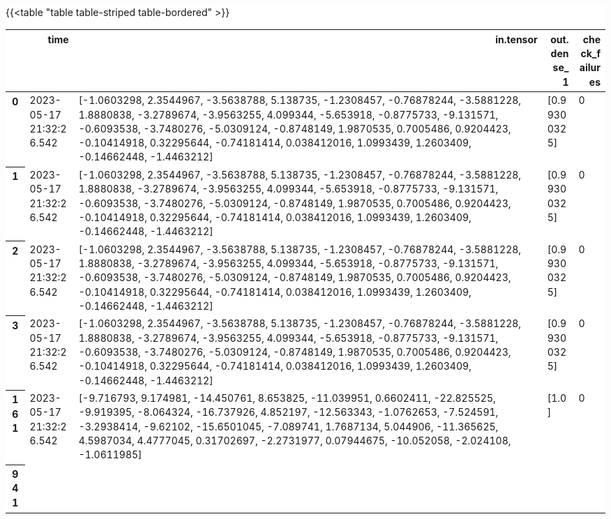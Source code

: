 {{<table "table table-striped table-bordered" >}}
<table>
  <thead>
    <tr style="text-align: right;">
      <th></th>
      <th>time</th>
      <th>in.tensor</th>
      <th>out.dense_1</th>
      <th>check_failures</th>
    </tr>
  </thead>
  <tbody>
    <tr>
      <th>0</th>
      <td>2023-05-17 21:32:26.542</td>
      <td>[-1.0603298, 2.3544967, -3.5638788, 5.138735, -1.2308457, -0.76878244, -3.5881228, 1.8880838, -3.2789674, -3.9563255, 4.099344, -5.653918, -0.8775733, -9.131571, -0.6093538, -3.7480276, -5.0309124, -0.8748149, 1.9870535, 0.7005486, 0.9204423, -0.10414918, 0.32295644, -0.74181414, 0.038412016, 1.0993439, 1.2603409, -0.14662448, -1.4463212]</td>
      <td>[0.99300325]</td>
      <td>0</td>
    </tr>
    <tr>
      <th>1</th>
      <td>2023-05-17 21:32:26.542</td>
      <td>[-1.0603298, 2.3544967, -3.5638788, 5.138735, -1.2308457, -0.76878244, -3.5881228, 1.8880838, -3.2789674, -3.9563255, 4.099344, -5.653918, -0.8775733, -9.131571, -0.6093538, -3.7480276, -5.0309124, -0.8748149, 1.9870535, 0.7005486, 0.9204423, -0.10414918, 0.32295644, -0.74181414, 0.038412016, 1.0993439, 1.2603409, -0.14662448, -1.4463212]</td>
      <td>[0.99300325]</td>
      <td>0</td>
    </tr>
    <tr>
      <th>2</th>
      <td>2023-05-17 21:32:26.542</td>
      <td>[-1.0603298, 2.3544967, -3.5638788, 5.138735, -1.2308457, -0.76878244, -3.5881228, 1.8880838, -3.2789674, -3.9563255, 4.099344, -5.653918, -0.8775733, -9.131571, -0.6093538, -3.7480276, -5.0309124, -0.8748149, 1.9870535, 0.7005486, 0.9204423, -0.10414918, 0.32295644, -0.74181414, 0.038412016, 1.0993439, 1.2603409, -0.14662448, -1.4463212]</td>
      <td>[0.99300325]</td>
      <td>0</td>
    </tr>
    <tr>
      <th>3</th>
      <td>2023-05-17 21:32:26.542</td>
      <td>[-1.0603298, 2.3544967, -3.5638788, 5.138735, -1.2308457, -0.76878244, -3.5881228, 1.8880838, -3.2789674, -3.9563255, 4.099344, -5.653918, -0.8775733, -9.131571, -0.6093538, -3.7480276, -5.0309124, -0.8748149, 1.9870535, 0.7005486, 0.9204423, -0.10414918, 0.32295644, -0.74181414, 0.038412016, 1.0993439, 1.2603409, -0.14662448, -1.4463212]</td>
      <td>[0.99300325]</td>
      <td>0</td>
    </tr>
    <tr>
      <th>161</th>
      <td>2023-05-17 21:32:26.542</td>
      <td>[-9.716793, 9.174981, -14.450761, 8.653825, -11.039951, 0.6602411, -22.825525, -9.919395, -8.064324, -16.737926, 4.852197, -12.563343, -1.0762653, -7.524591, -3.2938414, -9.62102, -15.6501045, -7.089741, 1.7687134, 5.044906, -11.365625, 4.5987034, 4.4777045, 0.31702697, -2.2731977, 0.07944675, -10.052058, -2.024108, -1.0611985]</td>
      <td>[1.0]</td>
      <td>0</td>
    </tr>
    <tr>
      <th>941</th>